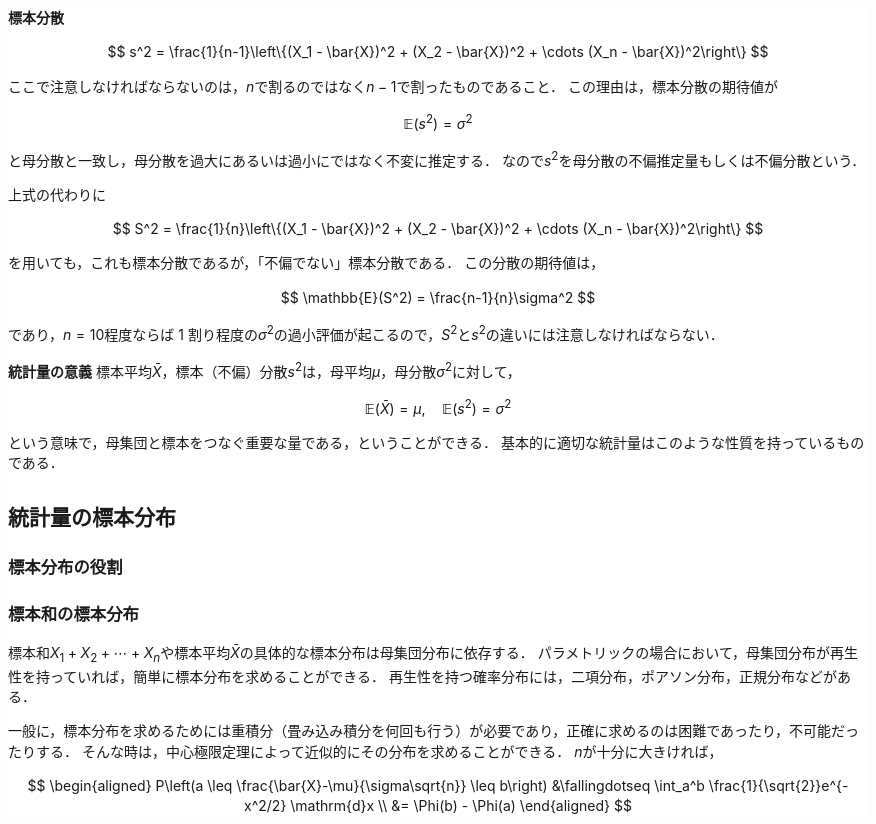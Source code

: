 **標本分散**

$$
s^2 = \frac{1}{n-1}\left\{(X_1 - \bar{X})^2 + (X_2 - \bar{X})^2 + \cdots (X_n - \bar{X})^2\right\}
$$

ここで注意しなければならないのは，$n$で割るのではなく$n-1$で割ったものであること．
この理由は，標本分散の期待値が

$$
\mathbb{E}(s^2) = \sigma^2
$$

と母分散と一致し，母分散を過大にあるいは過小にではなく不変に推定する．
なので$s^2$を母分散の不偏推定量もしくは不偏分散という．

上式の代わりに

$$
S^2 = \frac{1}{n}\left\{(X_1 - \bar{X})^2 + (X_2 - \bar{X})^2 + \cdots (X_n - \bar{X})^2\right\}
$$

を用いても，これも標本分散であるが，「不偏でない」標本分散である．
この分散の期待値は，

$$
\mathbb{E}(S^2) = \frac{n-1}{n}\sigma^2
$$

であり，$n=10$程度ならば 1 割り程度の$\sigma^2$の過小評価が起こるので，$S^2$と$s^2$の違いには注意しなければならない．

**統計量の意義**
標本平均$\bar{X}$，標本（不偏）分散$s^2$は，母平均$\mu$，母分散$\sigma^2$に対して，

$$
\mathbb{E}(\bar{X}) = \mu, \quad \mathbb{E}(s^2) = \sigma^2
$$

という意味で，母集団と標本をつなぐ重要な量である，ということができる．
基本的に適切な統計量はこのような性質を持っているものである．

## 統計量の標本分布

### 標本分布の役割

### 標本和の標本分布

標本和$X_1 + X_2 + \cdots + X_n$や標本平均$\bar{X}$の具体的な標本分布は母集団分布に依存する．
パラメトリックの場合において，母集団分布が再生性を持っていれば，簡単に標本分布を求めることができる．
再生性を持つ確率分布には，二項分布，ポアソン分布，正規分布などがある．

一般に，標本分布を求めるためには重積分（畳み込み積分を何回も行う）が必要であり，正確に求めるのは困難であったり，不可能だったりする．
そんな時は，中心極限定理によって近似的にその分布を求めることができる．
$n$が十分に大きければ，

$$
\begin{aligned}
P\left(a \leq \frac{\bar{X}-\mu}{\sigma\sqrt{n}} \leq b\right) &\fallingdotseq \int_a^b \frac{1}{\sqrt{2}}e^{-x^2/2} \mathrm{d}x \\
&= \Phi(b) - \Phi(a)
\end{aligned}
$$
